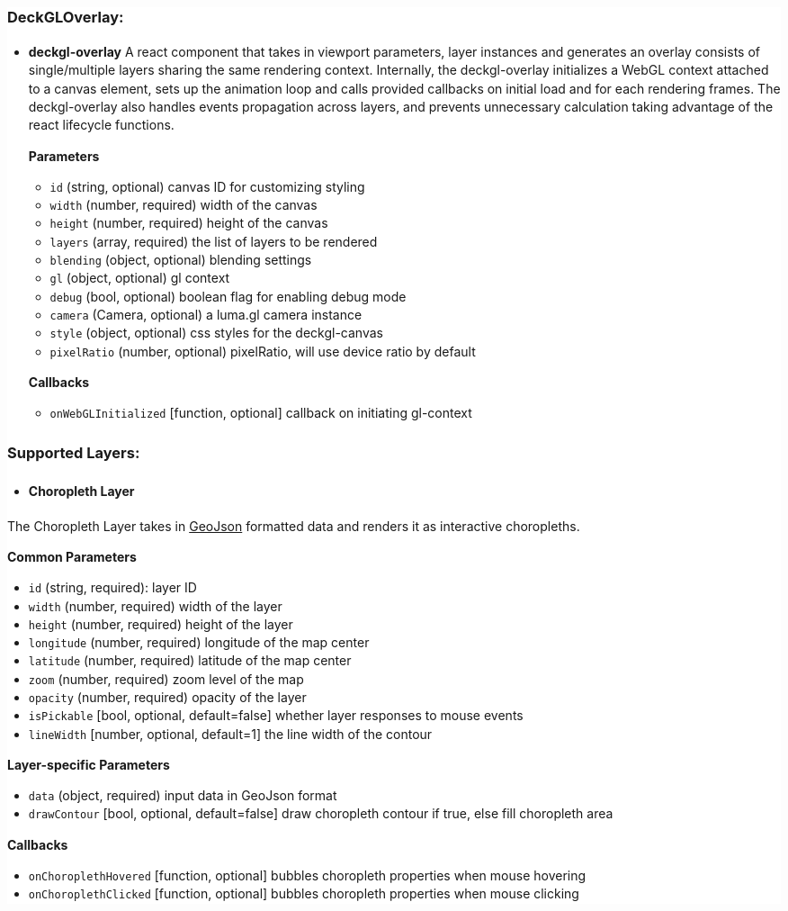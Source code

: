 ### DeckGLOverlay:

* **deckgl-overlay**
A react component that takes in viewport parameters, layer instances and
generates an overlay consists of single/multiple layers sharing the same
rendering context. Internally, the deckgl-overlay initializes a WebGL context
attached to a canvas element, sets up the animation loop and calls provided
callbacks on initial load and for each rendering frames. The deckgl-overlay
also handles events propagation across layers, and prevents unnecessary
calculation taking advantage of the react lifecycle functions.

  **Parameters**
  * `id` (string, optional) canvas ID for customizing styling
  * `width` (number, required) width of the canvas
  * `height` (number, required) height of the canvas
  * `layers` (array, required) the list of layers to be rendered
  * `blending` (object, optional) blending settings
  * `gl` (object, optional) gl context
  * `debug` (bool, optional) boolean flag for enabling debug mode
  * `camera` (Camera, optional) a luma.gl camera instance
  * `style` (object, optional) css styles for the deckgl-canvas
  * `pixelRatio` (number, optional) pixelRatio, will use device ratio by default

  **Callbacks**
  * `onWebGLInitialized` [function, optional] callback on initiating gl-context

### Supported Layers:

* #### Choropleth Layer
The Choropleth Layer takes in [GeoJson](http://geojson.org/) formatted data and
renders it as interactive choropleths.

  **Common Parameters**

  * `id` (string, required): layer ID
  * `width` (number, required) width of the layer
  * `height` (number, required) height of the layer
  * `longitude` (number, required) longitude of the map center
  * `latitude` (number, required) latitude of the map center
  * `zoom` (number, required) zoom level of the map
  * `opacity` (number, required) opacity of the layer
  * `isPickable` [bool, optional, default=false] whether layer responses to
  mouse events
  * `lineWidth` [number, optional, default=1] the line width of the contour

  **Layer-specific Parameters**

  * `data` (object, required) input data in GeoJson format
  * `drawContour` [bool, optional, default=false] draw choropleth contour if
  true, else fill choropleth area

  **Callbacks**

  * `onChoroplethHovered` [function, optional] bubbles choropleth properties
  when mouse hovering
  * `onChoroplethClicked` [function, optional] bubbles choropleth properties
  when mouse clicking
